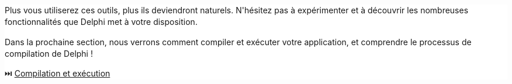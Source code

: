 Plus vous utiliserez ces outils, plus ils deviendront naturels. N'hésitez pas à expérimenter et à découvrir les nombreuses fonctionnalités que Delphi met à votre disposition.

Dans la prochaine section, nous verrons comment compiler et exécuter votre application, et comprendre le processus de compilation de Delphi !

⏭️ [Compilation et exécution](/02-decouverte-de-lide-delphi/05-compilation-et-execution.md)
